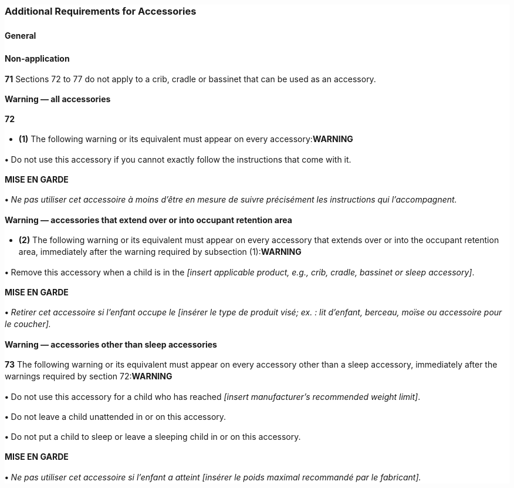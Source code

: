 ### Additional Requirements for Accessories



#### General



**Non-application**

**71** Sections 72 to 77 do not apply to a crib, cradle or bassinet that can be used as an accessory.




**Warning — all accessories**

**72** 

- **(1)** The following warning or its equivalent must appear on every accessory:**WARNING**

**•** Do not use this accessory if you cannot exactly follow the instructions that come with it.

**MISE EN GARDE**

**•** *Ne pas utiliser cet accessoire à moins d’être en mesure de suivre précisément les instructions qui l’accompagnent.*



**Warning — accessories that extend over or into occupant retention area**

- **(2)** The following warning or its equivalent must appear on every accessory that extends over or into the occupant retention area, immediately after the warning required by subsection (1):**WARNING**

**•** Remove this accessory when a child is in the *[insert applicable product, e.g., crib, cradle, bassinet or sleep accessory]*.

**MISE EN GARDE**

**•** *Retirer cet accessoire si l’enfant occupe le *[insérer le type de produit visé; ex. : lit d’enfant, berceau, moïse ou accessoire pour le coucher]*.*






**Warning — accessories other than sleep accessories**

**73** The following warning or its equivalent must appear on every accessory other than a sleep accessory, immediately after the warnings required by section 72:**WARNING**

**•** Do not use this accessory for a child who has reached *[insert manufacturer’s recommended weight limit]*.

**•** Do not leave a child unattended in or on this accessory.

**•** Do not put a child to sleep or leave a sleeping child in or on this accessory.

**MISE EN GARDE**

**•** *Ne pas utiliser cet accessoire si l’enfant a atteint *[insérer le poids maximal recommandé par le fabricant]*.*
